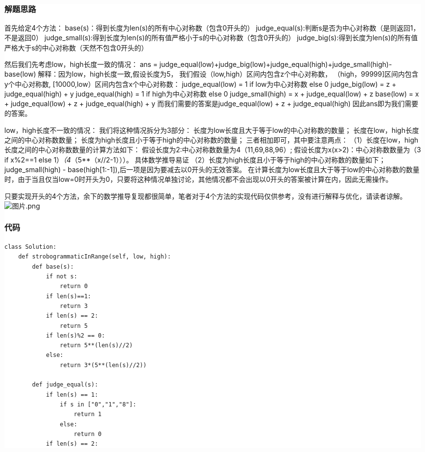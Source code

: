 ### 解题思路
首先给定4个方法：
base(s)：得到长度为len(s)的所有中心对称数（包含0开头的）
judge_equal(s):判断s是否为中心对称数（是则返回1，不是返回0）
judge_small(s):得到长度为len(s)的所有值严格小于s的中心对称数（包含0开头的）
judge_big(s):得到长度为len(s)的所有值严格大于s的中心对称数（天然不包含0开头的）

然后我们先考虑low，high长度一致的情况：
ans = judge_equal(low)+judge_big(low)+judge_equal(high)+judge_small(high)-base(low)
解释：因为low，high长度一致,假设长度为5，
我们假设（low,high）区间内包含z个中心对称数，
（high，99999]区间内包含y个中心对称数,
[10000,low）区间内包含x个中心对称数：
judge_equal(low) = 1 if low为中心对称数 else 0
judge_big(low) = z + judge_equal(high) + y
judge_equal(high) = 1 if high为中心对称数 else 0
judge_small(high) = x + judge_equal(low) + z
base(low) = x + judge_equal(low) + z + judge_equal(high) + y
而我们需要的答案是judge_equal(low) + z + judge_equal(high)
因此ans即为我们需要的答案。

low，high长度不一致的情况：
我们将这种情况拆分为3部分：
长度为low长度且大于等于low的中心对称数的数量；
长度在low，high长度之间的中心对称数数量；
长度为high长度且小于等于high的中心对称数的数量；
三者相加即可，其中要注意两点：
（1）长度在low，high长度之间的中心对称数数量的计算方法如下：
   假设长度为2:中心对称数数量为4（11,69,88,96）;
   假设长度为x(x>2)：中心对称数数量为（3 if x%2==1 else 1）*（4*（5**（x//2-1）））。
具体数学推导易证
（2）长度为high长度且小于等于high的中心对称数的数量如下；
judge_small(high) - base(high[1:-1]),后一项是因为要减去以0开头的无效答案。
在计算长度为low长度且大于等于low的中心对称数的数量时，由于当且仅当low=0时开头为0，只要将这种情况单独讨论，其他情况都不会出现以0开头的答案被计算在内，因此无需操作。

只要实现开头的4个方法，余下的数学推导复现都很简单，笔者对于4个方法的实现代码仅供参考，没有进行解释与优化，请读者谅解。
![图片.png](https://pic.leetcode-cn.com/1662715279-oWIiiJ-%E5%9B%BE%E7%89%87.png)




### 代码

```python3
class Solution:
    def strobogrammaticInRange(self, low, high):
        def base(s):
            if not s:
                return 0
            if len(s)==1:
                return 3
            if len(s) == 2:
                return 5
            if len(s)%2 == 0:
                return 5**(len(s)//2)
            else:
                return 3*(5**(len(s)//2))

        def judge_equal(s):
            if len(s) == 1:
                if s in ["0","1","8"]:
                    return 1
                else:
                    return 0
            if len(s) == 2:
```